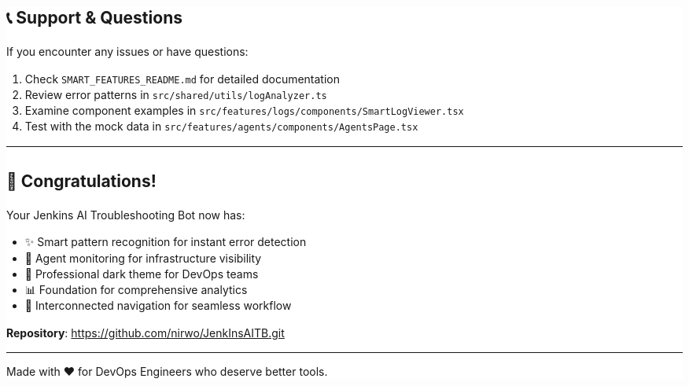 
## 📞 Support & Questions

If you encounter any issues or have questions:

1. Check `SMART_FEATURES_README.md` for detailed documentation
2. Review error patterns in `src/shared/utils/logAnalyzer.ts`
3. Examine component examples in `src/features/logs/components/SmartLogViewer.tsx`
4. Test with the mock data in `src/features/agents/components/AgentsPage.tsx`

---

## 🎊 Congratulations!

Your Jenkins AI Troubleshooting Bot now has:
- ✨ Smart pattern recognition for instant error detection
- 🤖 Agent monitoring for infrastructure visibility
- 🎨 Professional dark theme for DevOps teams
- 📊 Foundation for comprehensive analytics
- 🔗 Interconnected navigation for seamless workflow

**Repository**: https://github.com/nirwo/JenkInsAITB.git

---

Made with ❤️ for DevOps Engineers who deserve better tools.
